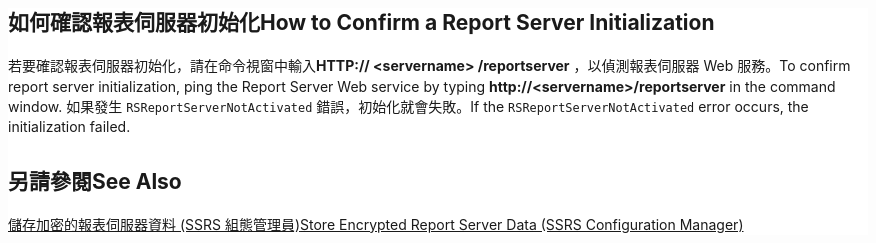 ## <a name="how-to-confirm-a-report-server-initialization"></a><span data-ttu-id="3d9e4-153">如何確認報表伺服器初始化</span><span class="sxs-lookup"><span data-stu-id="3d9e4-153">How to Confirm a Report Server Initialization</span></span>  
 <span data-ttu-id="3d9e4-154">若要確認報表伺服器初始化，請在命令視窗中輸入**HTTP:// \<servername> /reportserver** ，以偵測報表伺服器 Web 服務。</span><span class="sxs-lookup"><span data-stu-id="3d9e4-154">To confirm report server initialization, ping the Report Server Web service by typing **http://\<servername>/reportserver** in the command window.</span></span> <span data-ttu-id="3d9e4-155">如果發生 `RSReportServerNotActivated` 錯誤，初始化就會失敗。</span><span class="sxs-lookup"><span data-stu-id="3d9e4-155">If the `RSReportServerNotActivated` error occurs, the initialization failed.</span></span>  
  
## <a name="see-also"></a><span data-ttu-id="3d9e4-156">另請參閱</span><span class="sxs-lookup"><span data-stu-id="3d9e4-156">See Also</span></span>  
 [<span data-ttu-id="3d9e4-157">儲存加密的報表伺服器資料 &#40;SSRS 組態管理員&#41;</span><span class="sxs-lookup"><span data-stu-id="3d9e4-157">Store Encrypted Report Server Data &#40;SSRS Configuration Manager&#41;</span></span>](ssrs-encryption-keys-store-encrypted-report-server-data.md)  
  
  
